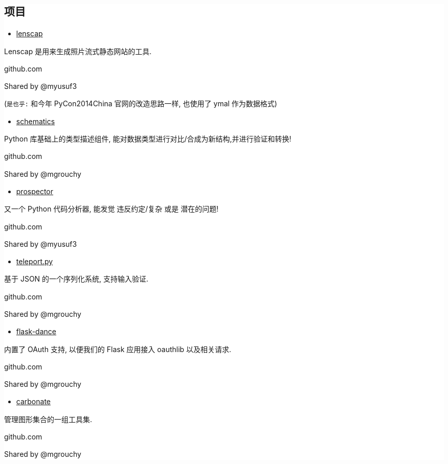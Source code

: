 ## 项目

- [lenscap](https://github.com/honza/lenscap)

Lenscap 是用来生成照片流式静态网站的工具.

github.com

Shared by @myusuf3
 
(`是也乎:`
和今年 PyCon2014China 官网的改造思路一样,
也使用了 ymal 作为数据格式)

- [schematics](https://github.com/schematics/schematics)


Python 库基础上的类型描述组件,
能对数据类型进行对比/合成为新结构,并进行验证和转换!

github.com

Shared by @mgrouchy
 

- [prospector](https://github.com/landscapeio/prospector)


又一个 Python 代码分析器,
能发觉 违反约定/复杂 或是 潜在的问题!

github.com

Shared by @myusuf3
 

- [teleport.py](https://github.com/cosmic-api/teleport.py)

基于 JSON 的一个序列化系统,
支持输入验证.

github.com

Shared by @mgrouchy
 

- [flask-dance](https://github.com/singingwolfboy/flask-dance)

内置了 OAuth 支持,
以便我们的 Flask 应用接入 oauthlib 以及相关请求.

github.com

Shared by @mgrouchy
 

- [carbonate](https://github.com/jssjr/carbonate)

管理图形集合的一组工具集.

github.com

Shared by @mgrouchy
 
